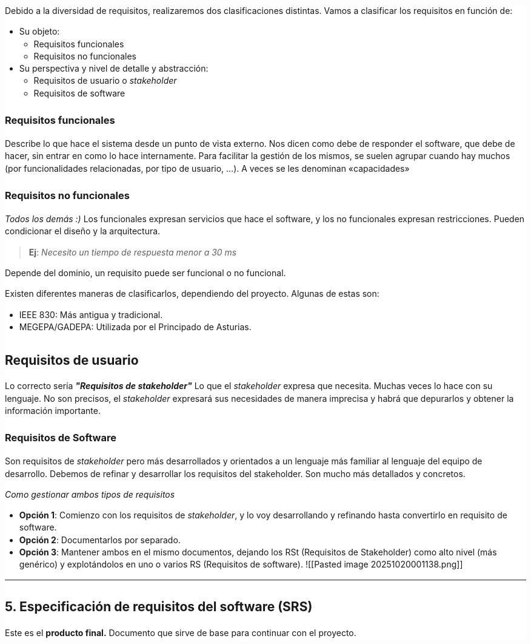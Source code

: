 Debido a la diversidad de requisitos, realizaremos dos clasificaciones distintas. Vamos a clasificar los requisitos en función de: 
* Su objeto:
	* Requisitos funcionales
	* Requisitos no funcionales
* Su perspectiva y nivel de detalle y abstracción:
	* Requisitos de usuario o *stakeholder*
	* Requisitos de software
### Requisitos funcionales
Describe lo que hace el sistema desde un punto de vista externo. 
Nos dicen como debe de responder el software, que debe de hacer, sin entrar en como lo hace internamente.
Para facilitar la gestión de los mismos, se suelen agrupar cuando hay muchos (por funcionalidades relacionadas, por tipo de usuario, ...).
A veces se les denominan «capacidades»
### Requisitos no funcionales
*Todos los demás :)*
Los funcionales expresan servicios que hace el software, y los no funcionales expresan restricciones.
Pueden condicionar el diseño y la arquitectura.

> **Ej**: *Necesito un tiempo de respuesta menor a 30 ms*

Depende del dominio, un requisito puede ser funcional o no funcional.

Existen diferentes maneras de clasificarlos, dependiendo del proyecto. Algunas de estas son:
* IEEE 830: Más antigua y tradicional.
* MEGEPA/GADEPA: Utilizada por el Principado de Asturias. 

## Requisitos de usuario
Lo correcto sería ***"Requisitos de stakeholder"***
Lo que el *stakeholder* expresa que necesita. 
Muchas veces lo hace con su lenguaje.
No son precisos, el *stakeholder* expresará sus necesidades de manera imprecisa y habrá que depurarlos y obtener la información importante.
### Requisitos de Software
Son requisitos de *stakeholder* pero más desarrollados y orientados a un lenguaje más familiar al lenguaje del equipo de desarrollo.
Debemos de refinar y desarrollar los requisitos del stakeholder.
Son mucho más detallados y concretos.

*Como gestionar ambos tipos de requisitos*
- **Opción 1**: Comienzo con los requisitos de *stakeholder*, y lo voy desarrollando y refinando hasta convertirlo en requisito de software.
- **Opción 2**: Documentarlos por separado.
- **Opción 3**: Mantener ambos en el mismo documentos, dejando los RSt (Requisitos de Stakeholder) como alto nivel (más genérico) y explotándolos en uno o varios RS (Requisitos de software).
	![[Pasted image 20251020001138.png]]

---
## 5. Especificación de requisitos del software (SRS)
Este es el **producto final.**
Documento que sirve de base para continuar con el proyecto.
